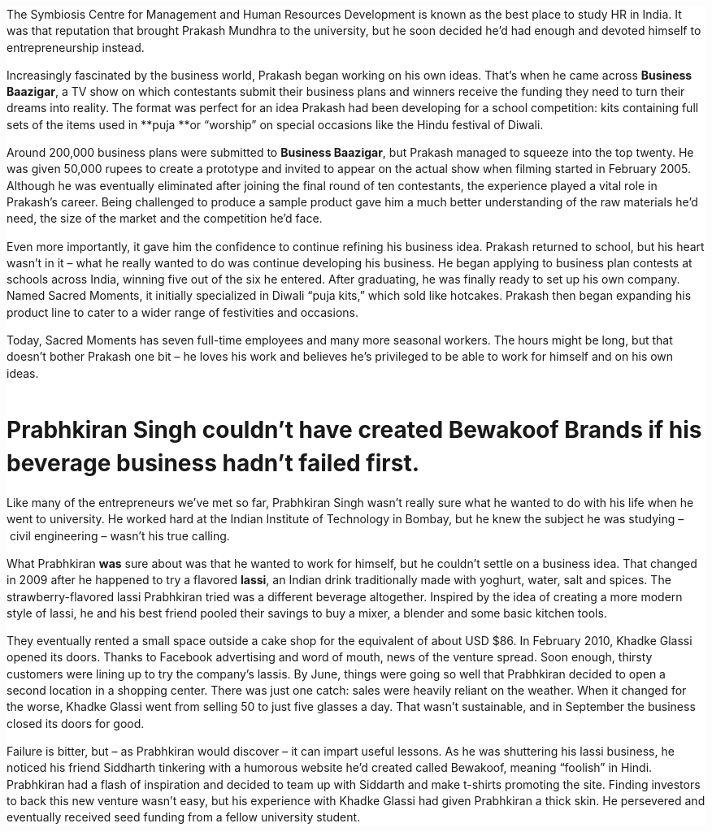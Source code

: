 The Symbiosis Centre for Management and Human Resources Development is known as the best place to study HR in India. It was that reputation that brought Prakash Mundhra to the university, but he soon decided he’d had enough and devoted himself to entrepreneurship instead.

Increasingly fascinated by the business world, Prakash began working on his own ideas. That’s when he came across **Business Baazigar**, a TV show on which contestants submit their business plans and winners receive the funding they need to turn their dreams into reality. The format was perfect for an idea Prakash had been developing for a school competition: kits containing full sets of the items used in **puja **or “worship” on special occasions like the Hindu festival of Diwali.

Around 200,000 business plans were submitted to **Business Baazigar**, but Prakash managed to squeeze into the top twenty. He was given 50,000 rupees to create a prototype and invited to appear on the actual show when filming started in February 2005. Although he was eventually eliminated after joining the final round of ten contestants, the experience played a vital role in Prakash’s career. Being challenged to produce a sample product gave him a much better understanding of the raw materials he’d need, the size of the market and the competition he’d face.

Even more importantly, it gave him the confidence to continue refining his business idea. Prakash returned to school, but his heart wasn’t in it – what he really wanted to do was continue developing his business. He began applying to business plan contests at schools across India, winning five out of the six he entered. After graduating, he was finally ready to set up his own company. Named Sacred Moments, it initially specialized in Diwali “puja kits,” which sold like hotcakes. Prakash then began expanding his product line to cater to a wider range of festivities and occasions.

Today, Sacred Moments has seven full-time employees and many more seasonal workers. The hours might be long, but that doesn’t bother Prakash one bit – he loves his work and believes he’s privileged to be able to work for himself and on his own ideas.

# Prabhkiran Singh couldn’t have created Bewakoof Brands if his beverage business hadn’t failed first.

Like many of the entrepreneurs we’ve met so far, Prabhkiran Singh wasn’t really sure what he wanted to do with his life when he went to university. He worked hard at the Indian Institute of Technology in Bombay, but he knew the subject he was studying – civil engineering – wasn’t his true calling.

What Prabhkiran **was** sure about was that he wanted to work for himself, but he couldn’t settle on a business idea. That changed in 2009 after he happened to try a flavored **lassi**, an Indian drink traditionally made with yoghurt, water, salt and spices. The strawberry-flavored lassi Prabhkiran tried was a different beverage altogether. Inspired by the idea of creating a more modern style of lassi, he and his best friend pooled their savings to buy a mixer, a blender and some basic kitchen tools.

They eventually rented a small space outside a cake shop for the equivalent of about USD $86. In February 2010, Khadke Glassi opened its doors. Thanks to Facebook advertising and word of mouth, news of the venture spread. Soon enough, thirsty customers were lining up to try the company’s lassis. By June, things were going so well that Prabhkiran decided to open a second location in a shopping center. There was just one catch: sales were heavily reliant on the weather. When it changed for the worse, Khadke Glassi went from selling 50 to just five glasses a day. That wasn’t sustainable, and in September the business closed its doors for good.

Failure is bitter, but – as Prabhkiran would discover – it can impart useful lessons. As he was shuttering his lassi business, he noticed his friend Siddharth tinkering with a humorous website he’d created called Bewakoof, meaning “foolish” in Hindi. Prabhkiran had a flash of inspiration and decided to team up with Siddarth and make t-shirts promoting the site. Finding investors to back this new venture wasn’t easy, but his experience with Khadke Glassi had given Prabhkiran a thick skin. He persevered and eventually received seed funding from a fellow university student.
